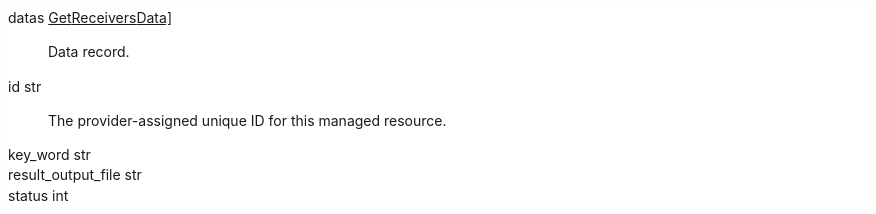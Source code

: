 </pulumi-choosable>
</div>

<div>
<pulumi-choosable type="language" values="python">
<dl class="resources-properties"><dt class="property-"
            title="">
        <span id="datas_python">
<a data-swiftype-name="resource-property" data-swiftype-type="text" href="#datas_python" style="color: inherit; text-decoration: inherit;">datas</a>
</span>
        <span class="property-indicator"></span>
        <span class="property-type"><a href="#getreceiversdata">Get<wbr>Receivers<wbr>Data]</a></span>
    </dt>
    <dd><p>Data record.</p>
</dd><dt class="property-"
            title="">
        <span id="id_python">
<a data-swiftype-name="resource-property" data-swiftype-type="text" href="#id_python" style="color: inherit; text-decoration: inherit;">id</a>
</span>
        <span class="property-indicator"></span>
        <span class="property-type">str</span>
    </dt>
    <dd><p>The provider-assigned unique ID for this managed resource.</p>
</dd><dt class="property-"
            title="">
        <span id="key_word_python">
<a data-swiftype-name="resource-property" data-swiftype-type="text" href="#key_word_python" style="color: inherit; text-decoration: inherit;">key_<wbr>word</a>
</span>
        <span class="property-indicator"></span>
        <span class="property-type">str</span>
    </dt>
    <dd></dd><dt class="property-"
            title="">
        <span id="result_output_file_python">
<a data-swiftype-name="resource-property" data-swiftype-type="text" href="#result_output_file_python" style="color: inherit; text-decoration: inherit;">result_<wbr>output_<wbr>file</a>
</span>
        <span class="property-indicator"></span>
        <span class="property-type">str</span>
    </dt>
    <dd></dd><dt class="property-"
            title="">
        <span id="status_python">
<a data-swiftype-name="resource-property" data-swiftype-type="text" href="#status_python" style="color: inherit; text-decoration: inherit;">status</a>
</span>
        <span class="property-indicator"></span>
        <span class="property-type">int</span>
    </dt>
    <dd></dd></dl>
</pulumi-choosable>
</div>
